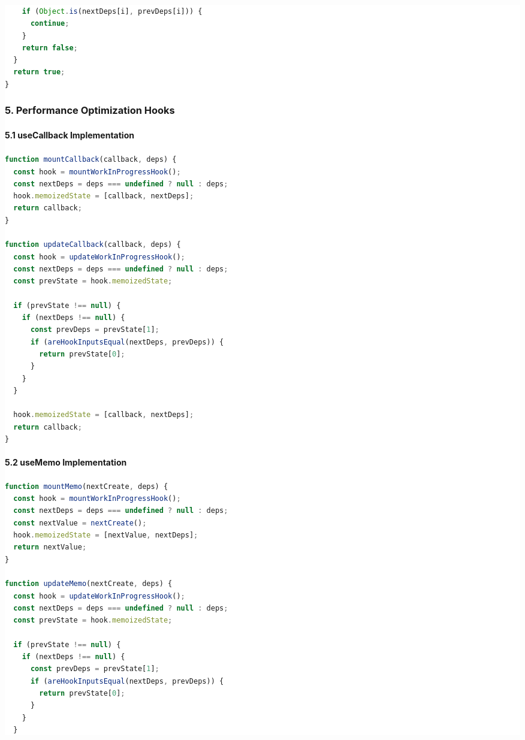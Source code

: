 ```javascript
    if (Object.is(nextDeps[i], prevDeps[i])) {
      continue;
    }
    return false;
  }
  return true;
}
```

### 5. Performance Optimization Hooks

#### 5.1 useCallback Implementation

```javascript
function mountCallback(callback, deps) {
  const hook = mountWorkInProgressHook();
  const nextDeps = deps === undefined ? null : deps;
  hook.memoizedState = [callback, nextDeps];
  return callback;
}

function updateCallback(callback, deps) {
  const hook = updateWorkInProgressHook();
  const nextDeps = deps === undefined ? null : deps;
  const prevState = hook.memoizedState;

  if (prevState !== null) {
    if (nextDeps !== null) {
      const prevDeps = prevState[1];
      if (areHookInputsEqual(nextDeps, prevDeps)) {
        return prevState[0];
      }
    }
  }

  hook.memoizedState = [callback, nextDeps];
  return callback;
}
```

#### 5.2 useMemo Implementation

```javascript
function mountMemo(nextCreate, deps) {
  const hook = mountWorkInProgressHook();
  const nextDeps = deps === undefined ? null : deps;
  const nextValue = nextCreate();
  hook.memoizedState = [nextValue, nextDeps];
  return nextValue;
}

function updateMemo(nextCreate, deps) {
  const hook = updateWorkInProgressHook();
  const nextDeps = deps === undefined ? null : deps;
  const prevState = hook.memoizedState;

  if (prevState !== null) {
    if (nextDeps !== null) {
      const prevDeps = prevState[1];
      if (areHookInputsEqual(nextDeps, prevDeps)) {
        return prevState[0];
      }
    }
  }
```